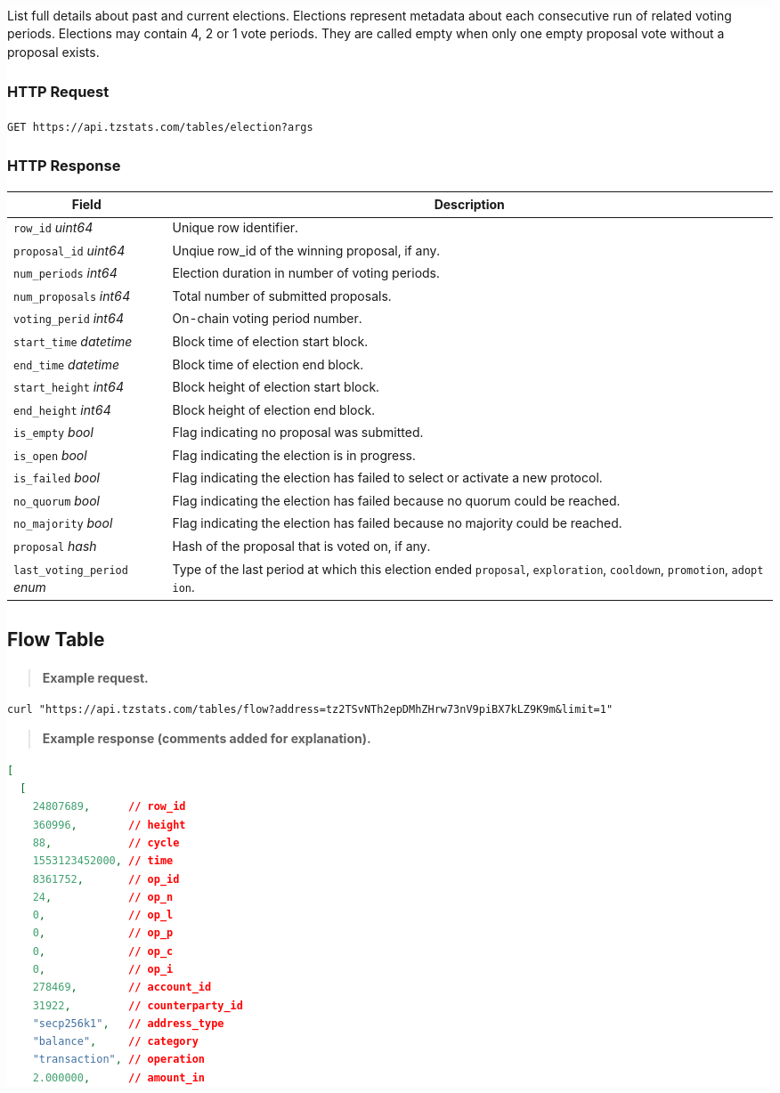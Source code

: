```json
```

List full details about past and current elections. Elections represent metadata about each consecutive run of related voting periods. Elections may contain 4, 2 or 1 vote periods. They are called empty when only one empty proposal vote without a proposal exists.


### HTTP Request

`GET https://api.tzstats.com/tables/election?args`

### HTTP Response

Field              | Description
-------------------|--------------------------------------------------
`row_id` *uint64*            | Unique row identifier.
`proposal_id` *uint64*       | Unqiue row_id of the winning proposal, if any.
`num_periods` *int64*        | Election duration in number of voting periods.
`num_proposals` *int64*      | Total number of submitted proposals.
`voting_perid` *int64*       | On-chain voting period number.
`start_time` *datetime*      | Block time of election start block.
`end_time` *datetime*        | Block time of election end block.
`start_height` *int64*       | Block height of election start block.
`end_height` *int64*         | Block height of election end block.
`is_empty` *bool*            | Flag indicating no proposal was submitted.
`is_open` *bool*             | Flag indicating the election is in progress.
`is_failed` *bool*           | Flag indicating the election has failed to select or activate a new protocol.
`no_quorum` *bool*           | Flag indicating the election has failed because no quorum could be reached.
`no_majority` *bool*         | Flag indicating the election has failed because no majority could be reached.
`proposal` *hash*            | Hash of the proposal that is voted on, if any.
`last_voting_period` *enum*  | Type of the last period at which this election ended `proposal`, `exploration`, `cooldown`, `promotion`, `adoption`.



## Flow Table

> **Example request.**

```shell
curl "https://api.tzstats.com/tables/flow?address=tz2TSvNTh2epDMhZHrw73nV9piBX7kLZ9K9m&limit=1"
```

> **Example response (comments added for explanation).**

```json
[
  [
    24807689,      // row_id
    360996,        // height
    88,            // cycle
    1553123452000, // time
    8361752,       // op_id
    24,            // op_n
    0,             // op_l
    0,             // op_p
    0,             // op_c
    0,             // op_i
    278469,        // account_id
    31922,         // counterparty_id
    "secp256k1",   // address_type
    "balance",     // category
    "transaction", // operation
    2.000000,      // amount_in
```